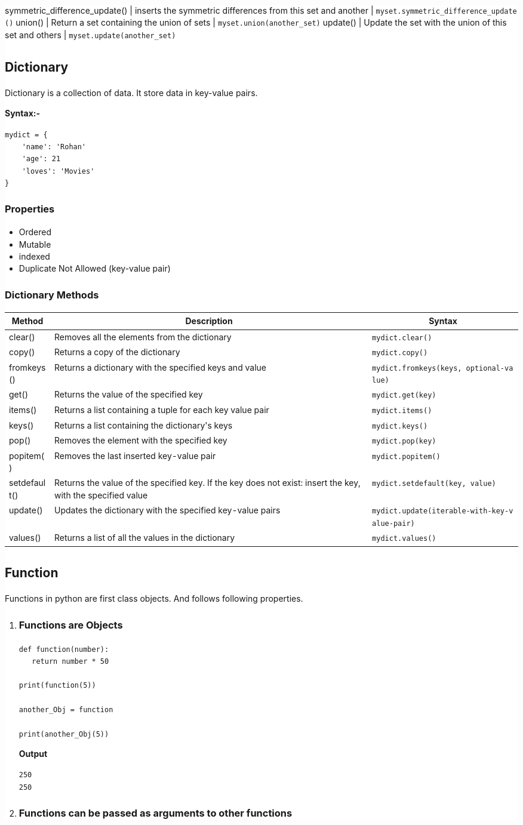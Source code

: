 symmetric_difference_update() | inserts the symmetric differences from this set and another | ```myset.symmetric_difference_update()```
union() | Return a set containing the union of sets | ```myset.union(another_set)```
update() | Update the set with the union of this set and others | ```myset.update(another_set)```

## Dictionary

Dictionary is a collection of data. It store data in key-value pairs.

__Syntax:-__
```
mydict = {
    'name': 'Rohan'
    'age': 21
    'loves': 'Movies'
}
```

### Properties
* Ordered
* Mutable
* indexed
* Duplicate Not Allowed (key-value pair)

### Dictionary Methods

Method | Description | Syntax
------ | ----------- | ------
clear() | Removes all the elements from the dictionary | ```mydict.clear()```
copy() | Returns a copy of the dictionary | ```mydict.copy()```
fromkeys() | Returns a dictionary with the specified keys and value | ```mydict.fromkeys(keys, optional-value)```
get() | Returns the value of the specified key | ```mydict.get(key)```
items() | Returns a list containing a tuple for each key value pair | ```mydict.items()```
keys() | Returns a list containing the dictionary's keys | ```mydict.keys()```
pop() | Removes the element with the specified key | ```mydict.pop(key)```
popitem() | Removes the last inserted key-value pair | ```mydict.popitem()```
setdefault() | Returns the value of the specified key. If the key does not exist: insert the key, with the specified value | ```mydict.setdefault(key, value)```
update() | Updates the dictionary with the specified key-value pairs | ```mydict.update(iterable-with-key-value-pair)```
values() | Returns a list of all the values in the dictionary | ```mydict.values()```

## Function

Functions in python are first class objects. And follows following properties.

1. ### Functions are Objects
   ```
   def function(number):
      return number * 50

   print(function(5))
        
   another_Obj = function
        
   print(another_Obj(5))
   ```
   __Output__
   ```
   250
   250
   ```
2. ### Functions can be passed as arguments to other functions
   ```
   ```